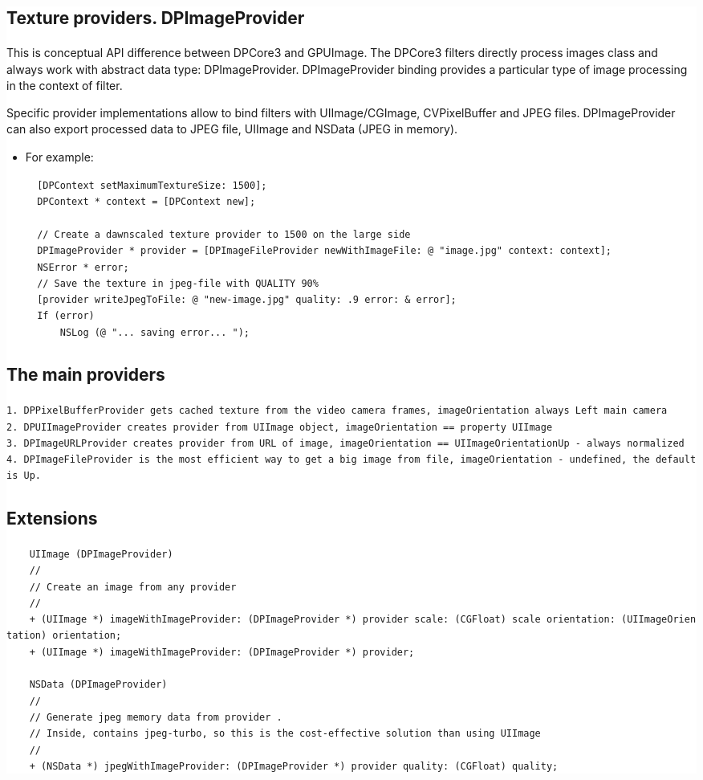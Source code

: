 
## Texture providers. DPImageProvider

This is conceptual API difference between DPCore3 and GPUImage. The DPCore3 filters directly process images 
class and always work with abstract data type: DPImageProvider. DPImageProvider binding provides a particular 
type of image processing in the context of filter.

Specific provider implementations allow to bind filters with UIImage/CGImage, CVPixelBuffer and JPEG files.
DPImageProvider can also export processed data to JPEG file, UIImage and NSData (JPEG in memory). 

* For example: 

        [DPContext setMaximumTextureSize: 1500]; 
        DPContext * context = [DPContext new]; 

        // Create a dawnscaled texture provider to 1500 on the large side 
        DPImageProvider * provider = [DPImageFileProvider newWithImageFile: @ "image.jpg" context: context]; 
        NSError * error; 
        // Save the texture in jpeg-file with QUALITY 90% 
        [provider writeJpegToFile: @ "new-image.jpg" quality: .9 error: & error]; 
        If (error) 
            NSLog (@ "... saving error... ");



## The main providers

    1. DPPixelBufferProvider gets cached texture from the video camera frames, imageOrientation always Left main camera 
    2. DPUIImageProvider creates provider from UIImage object, imageOrientation == property UIImage 
    3. DPImageURLProvider creates provider from URL of image, imageOrientation == UIImageOrientationUp - always normalized 
    4. DPImageFileProvider is the most efficient way to get a big image from file, imageOrientation - undefined, the default is Up.


## Extensions 

        UIImage (DPImageProvider) 
        // 
        // Create an image from any provider 
        // 
        + (UIImage *) imageWithImageProvider: (DPImageProvider *) provider scale: (CGFloat) scale orientation: (UIImageOrientation) orientation; 
        + (UIImage *) imageWithImageProvider: (DPImageProvider *) provider; 
        
        NSData (DPImageProvider) 
        // 
        // Generate jpeg memory data from provider . 
        // Inside, contains jpeg-turbo, so this is the cost-effective solution than using UIImage 
        // 
        + (NSData *) jpegWithImageProvider: (DPImageProvider *) provider quality: (CGFloat) quality;
